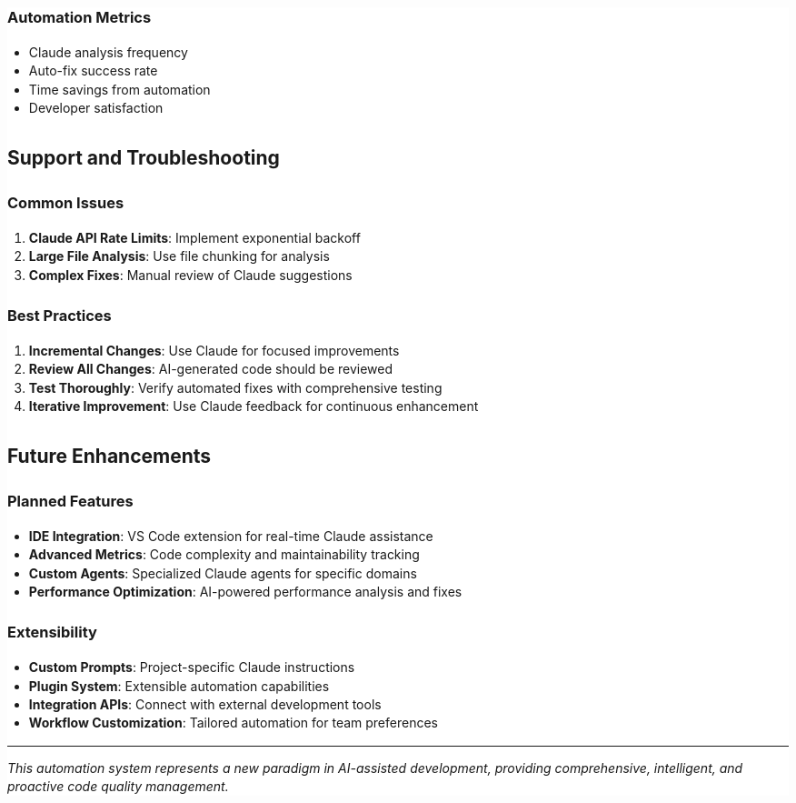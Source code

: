 ### Automation Metrics
- Claude analysis frequency
- Auto-fix success rate
- Time savings from automation
- Developer satisfaction

## Support and Troubleshooting

### Common Issues
1. **Claude API Rate Limits**: Implement exponential backoff
2. **Large File Analysis**: Use file chunking for analysis
3. **Complex Fixes**: Manual review of Claude suggestions

### Best Practices
1. **Incremental Changes**: Use Claude for focused improvements
2. **Review All Changes**: AI-generated code should be reviewed
3. **Test Thoroughly**: Verify automated fixes with comprehensive testing
4. **Iterative Improvement**: Use Claude feedback for continuous enhancement

## Future Enhancements

### Planned Features
- **IDE Integration**: VS Code extension for real-time Claude assistance
- **Advanced Metrics**: Code complexity and maintainability tracking
- **Custom Agents**: Specialized Claude agents for specific domains
- **Performance Optimization**: AI-powered performance analysis and fixes

### Extensibility
- **Custom Prompts**: Project-specific Claude instructions
- **Plugin System**: Extensible automation capabilities
- **Integration APIs**: Connect with external development tools
- **Workflow Customization**: Tailored automation for team preferences

---

*This automation system represents a new paradigm in AI-assisted development, providing comprehensive, intelligent, and proactive code quality management.*